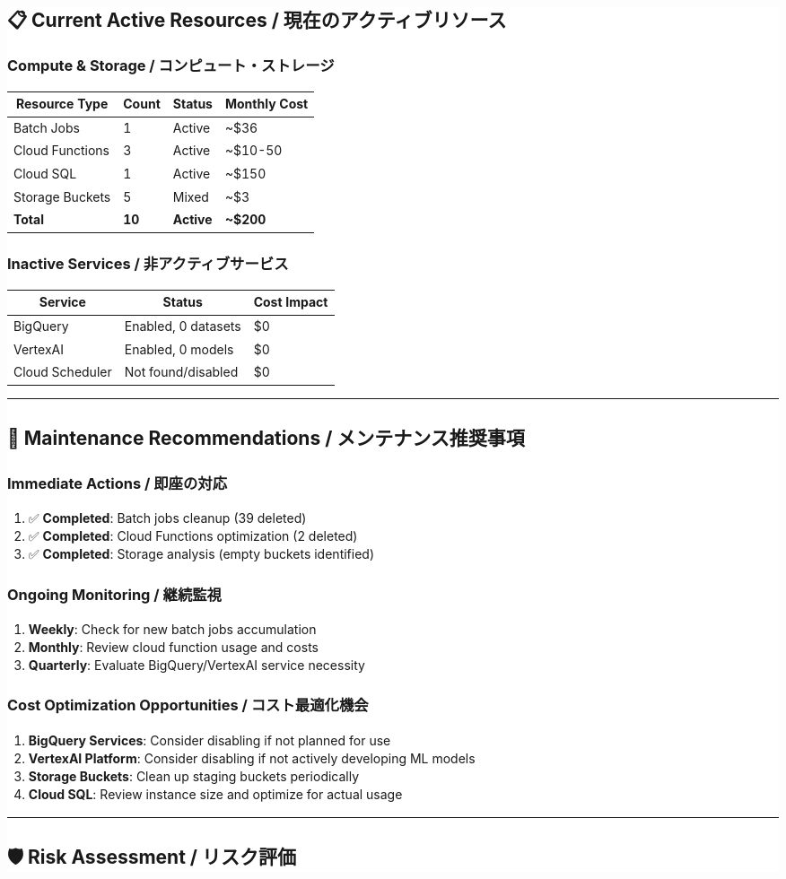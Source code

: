 
## 📋 Current Active Resources / 現在のアクティブリソース

### Compute & Storage / コンピュート・ストレージ
| Resource Type | Count | Status | Monthly Cost |
|---------------|-------|---------|--------------|
| Batch Jobs | 1 | Active | ~$36 |
| Cloud Functions | 3 | Active | ~$10-50 |
| Cloud SQL | 1 | Active | ~$150 |
| Storage Buckets | 5 | Mixed | ~$3 |
| **Total** | **10** | **Active** | **~$200** |

### Inactive Services / 非アクティブサービス
| Service | Status | Cost Impact |
|---------|---------|-------------|
| BigQuery | Enabled, 0 datasets | $0 |
| VertexAI | Enabled, 0 models | $0 |
| Cloud Scheduler | Not found/disabled | $0 |

---

## 🔄 Maintenance Recommendations / メンテナンス推奨事項

### Immediate Actions / 即座の対応
1. ✅ **Completed**: Batch jobs cleanup (39 deleted)
2. ✅ **Completed**: Cloud Functions optimization (2 deleted)
3. ✅ **Completed**: Storage analysis (empty buckets identified)

### Ongoing Monitoring / 継続監視
1. **Weekly**: Check for new batch jobs accumulation
2. **Monthly**: Review cloud function usage and costs
3. **Quarterly**: Evaluate BigQuery/VertexAI service necessity

### Cost Optimization Opportunities / コスト最適化機会
1. **BigQuery Services**: Consider disabling if not planned for use
2. **VertexAI Platform**: Consider disabling if not actively developing ML models
3. **Storage Buckets**: Clean up staging buckets periodically
4. **Cloud SQL**: Review instance size and optimize for actual usage

---

## 🛡️ Risk Assessment / リスク評価
